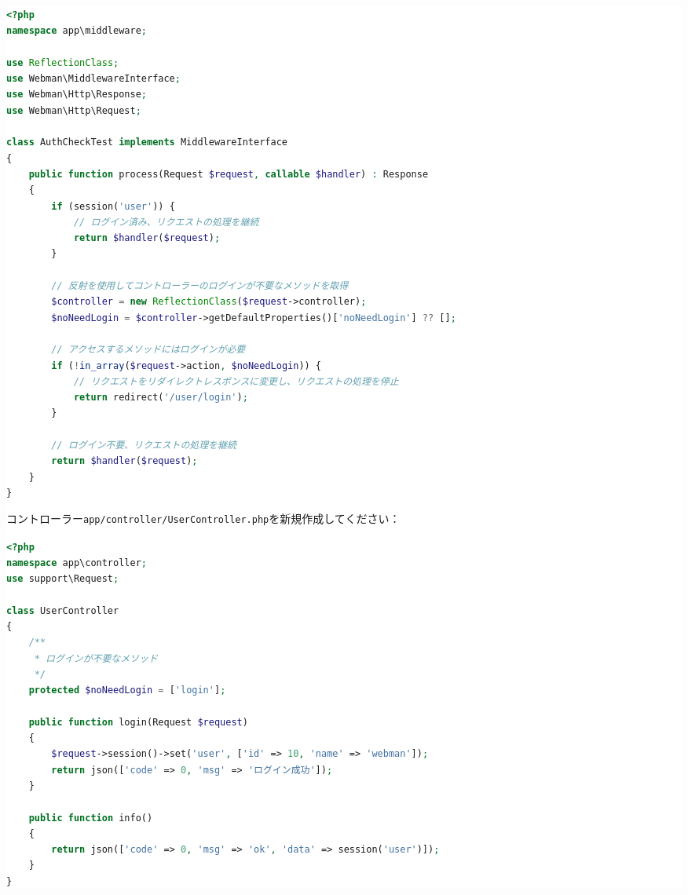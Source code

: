 ```php
<?php
namespace app\middleware;

use ReflectionClass;
use Webman\MiddlewareInterface;
use Webman\Http\Response;
use Webman\Http\Request;

class AuthCheckTest implements MiddlewareInterface
{
    public function process(Request $request, callable $handler) : Response
    {
        if (session('user')) {
            // ログイン済み、リクエストの処理を継続
            return $handler($request);
        }

        // 反射を使用してコントローラーのログインが不要なメソッドを取得
        $controller = new ReflectionClass($request->controller);
        $noNeedLogin = $controller->getDefaultProperties()['noNeedLogin'] ?? [];

        // アクセスするメソッドにはログインが必要
        if (!in_array($request->action, $noNeedLogin)) {
            // リクエストをリダイレクトレスポンスに変更し、リクエストの処理を停止
            return redirect('/user/login');
        }

        // ログイン不要、リクエストの処理を継続
        return $handler($request);
    }
}
```

コントローラー`app/controller/UserController.php`を新規作成してください：

```php
<?php
namespace app\controller;
use support\Request;

class UserController
{
    /**
     * ログインが不要なメソッド
     */
    protected $noNeedLogin = ['login'];

    public function login(Request $request)
    {
        $request->session()->set('user', ['id' => 10, 'name' => 'webman']);
        return json(['code' => 0, 'msg' => 'ログイン成功']);
    }

    public function info()
    {
        return json(['code' => 0, 'msg' => 'ok', 'data' => session('user')]);
    }
}
```
